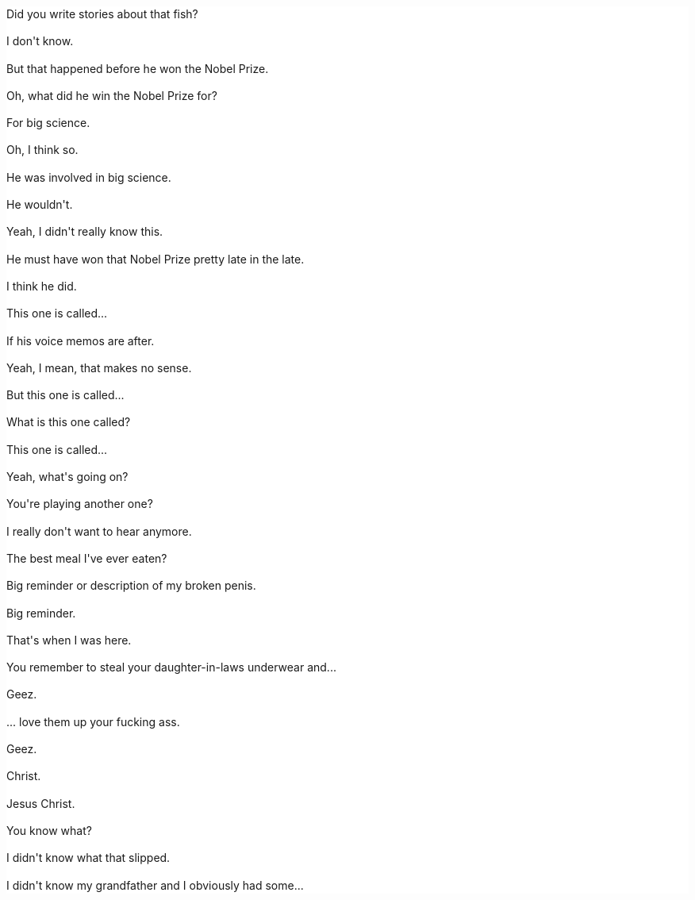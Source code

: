 Did you write stories about that fish?

I don't know.

But that happened before he won the Nobel Prize.

Oh, what did he win the Nobel Prize for?

For big science.

Oh, I think so.

He was involved in big science.

He wouldn't.

Yeah, I didn't really know this.

He must have won that Nobel Prize pretty late in the late.

I think he did.

This one is called...

If his voice memos are after.

Yeah, I mean, that makes no sense.

But this one is called...

What is this one called?

This one is called...

Yeah, what's going on?

You're playing another one?

I really don't want to hear anymore.

The best meal I've ever eaten?

Big reminder or description of my broken penis.

Big reminder.

That's when I was here.

You remember to steal your daughter-in-laws underwear and...

Geez.

... love them up your fucking ass.

Geez.

Christ.

Jesus Christ.

You know what?

I didn't know what that slipped.

I didn't know my grandfather and I obviously had some...
